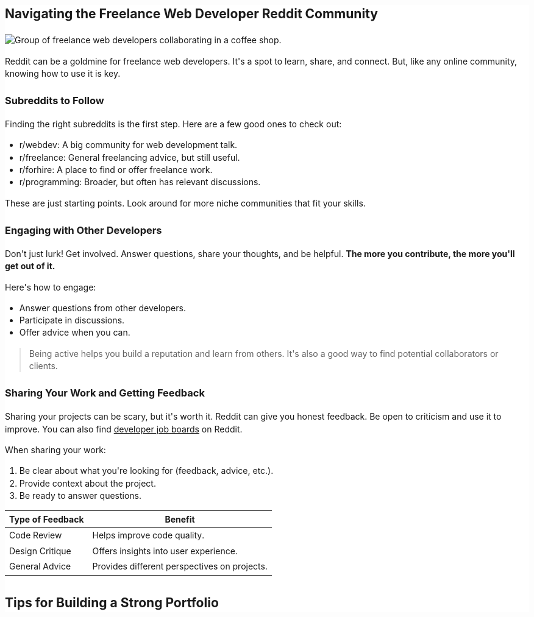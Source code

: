 ## Navigating the Freelance Web Developer Reddit Community

![Group of freelance web developers collaborating in a coffee shop.](https://contenu.nyc3.digitaloceanspaces.com/journalist/8eabccf2-71ea-491c-b336-1d9301463467/thumbnail.jpeg)

Reddit can be a goldmine for freelance web developers. It's a spot to learn, share, and connect. But, like any online community, knowing how to use it is key.

### Subreddits to Follow

Finding the right subreddits is the first step. Here are a few good ones to check out:

*   r/webdev: A big community for web development talk.
*   r/freelance: General freelancing advice, but still useful.
*   r/forhire: A place to find or offer freelance work.
*   r/programming: Broader, but often has relevant discussions.

These are just starting points. Look around for more niche communities that fit your skills.

### Engaging with Other Developers

Don't just lurk! Get involved. Answer questions, share your thoughts, and be helpful. **The more you contribute, the more you'll get out of it.**

Here's how to engage:

*   Answer questions from other developers.
*   Participate in discussions.
*   Offer advice when you can.

> Being active helps you build a reputation and learn from others. It's also a good way to find potential collaborators or clients.

### Sharing Your Work and Getting Feedback

Sharing your projects can be scary, but it's worth it. Reddit can give you honest feedback. Be open to criticism and use it to improve. You can also find [developer job boards](https://elital.jetthoughts.com/blog/top-strategies-to-hire-freelance-developers-effectively-in-2025/) on Reddit.

When sharing your work:

1.  Be clear about what you're looking for (feedback, advice, etc.).
2.  Provide context about the project.
3.  Be ready to answer questions.

| Type of Feedback | Benefit |
| --- | --- |
| Code Review | Helps improve code quality. |
| Design Critique | Offers insights into user experience. |
| General Advice | Provides different perspectives on projects. |

## Tips for Building a Strong Portfolio
